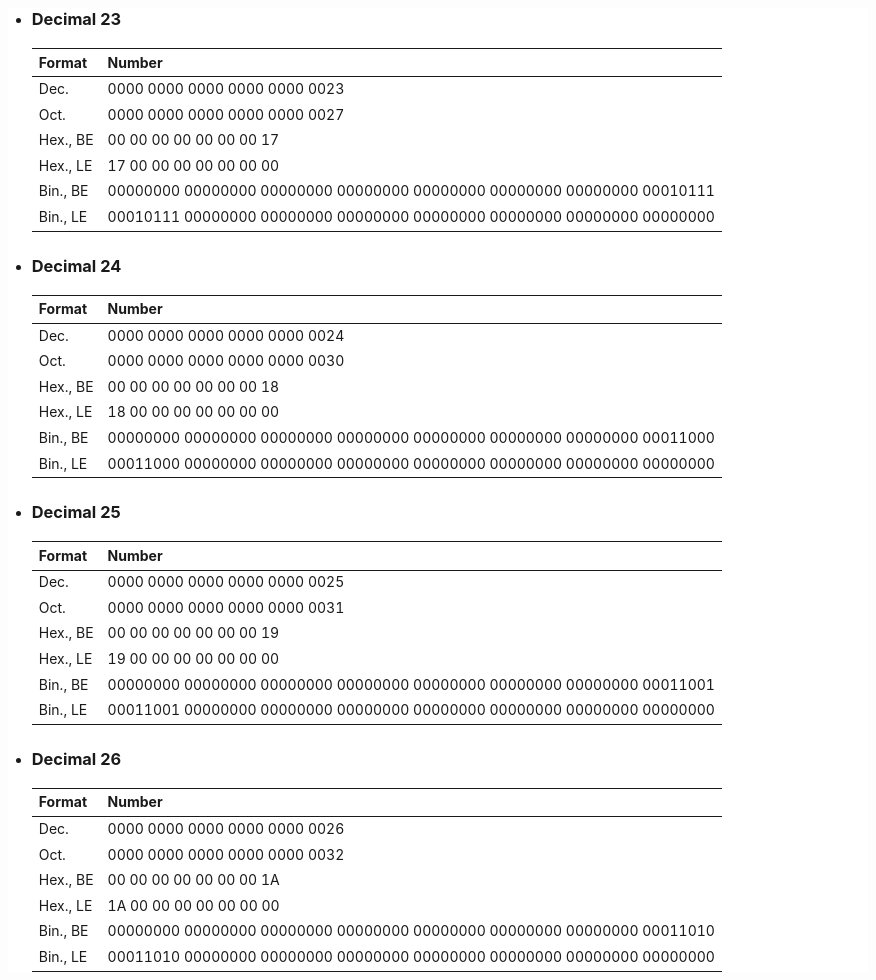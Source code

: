 -   ### Decimal 23

    | Format   | Number                                                                  |
    | -------- | ----------------------------------------------------------------------- |
    | Dec.     | 0000 0000 0000 0000 0000 0023                                           |
    | Oct.     | 0000 0000 0000 0000 0000 0027                                           |
    | Hex., BE | 00 00 00 00 00 00 00 17                                                 |
    | Hex., LE | 17 00 00 00 00 00 00 00                                                 |
    | Bin., BE | 00000000 00000000 00000000 00000000 00000000 00000000 00000000 00010111 |
    | Bin., LE | 00010111 00000000 00000000 00000000 00000000 00000000 00000000 00000000 |

-   ### Decimal 24

    | Format   | Number                                                                  |
    | -------- | ----------------------------------------------------------------------- |
    | Dec.     | 0000 0000 0000 0000 0000 0024                                           |
    | Oct.     | 0000 0000 0000 0000 0000 0030                                           |
    | Hex., BE | 00 00 00 00 00 00 00 18                                                 |
    | Hex., LE | 18 00 00 00 00 00 00 00                                                 |
    | Bin., BE | 00000000 00000000 00000000 00000000 00000000 00000000 00000000 00011000 |
    | Bin., LE | 00011000 00000000 00000000 00000000 00000000 00000000 00000000 00000000 |

-   ### Decimal 25

    | Format   | Number                                                                  |
    | -------- | ----------------------------------------------------------------------- |
    | Dec.     | 0000 0000 0000 0000 0000 0025                                           |
    | Oct.     | 0000 0000 0000 0000 0000 0031                                           |
    | Hex., BE | 00 00 00 00 00 00 00 19                                                 |
    | Hex., LE | 19 00 00 00 00 00 00 00                                                 |
    | Bin., BE | 00000000 00000000 00000000 00000000 00000000 00000000 00000000 00011001 |
    | Bin., LE | 00011001 00000000 00000000 00000000 00000000 00000000 00000000 00000000 |

-   ### Decimal 26

    | Format   | Number                                                                  |
    | -------- | ----------------------------------------------------------------------- |
    | Dec.     | 0000 0000 0000 0000 0000 0026                                           |
    | Oct.     | 0000 0000 0000 0000 0000 0032                                           |
    | Hex., BE | 00 00 00 00 00 00 00 1A                                                 |
    | Hex., LE | 1A 00 00 00 00 00 00 00                                                 |
    | Bin., BE | 00000000 00000000 00000000 00000000 00000000 00000000 00000000 00011010 |
    | Bin., LE | 00011010 00000000 00000000 00000000 00000000 00000000 00000000 00000000 |

